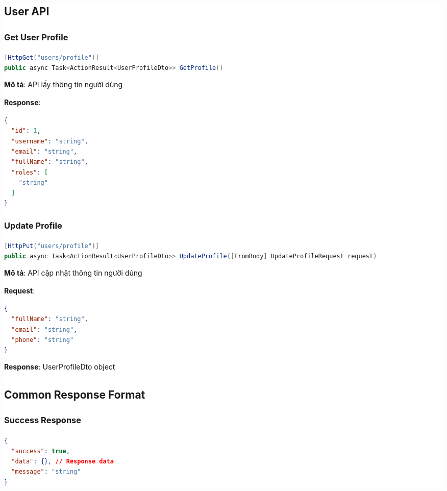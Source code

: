 ## User API

### Get User Profile
```csharp
[HttpGet("users/profile")]
public async Task<ActionResult<UserProfileDto>> GetProfile()
```

**Mô tả**: API lấy thông tin người dùng

**Response**:
```json
{
  "id": 1,
  "username": "string",
  "email": "string",
  "fullName": "string",
  "roles": [
    "string"
  ]
}
```

### Update Profile
```csharp
[HttpPut("users/profile")]
public async Task<ActionResult<UserProfileDto>> UpdateProfile([FromBody] UpdateProfileRequest request)
```

**Mô tả**: API cập nhật thông tin người dùng

**Request**:
```json
{
  "fullName": "string",
  "email": "string",
  "phone": "string"
}
```

**Response**: UserProfileDto object

## Common Response Format

### Success Response
```json
{
  "success": true,
  "data": {}, // Response data
  "message": "string"
}
```
